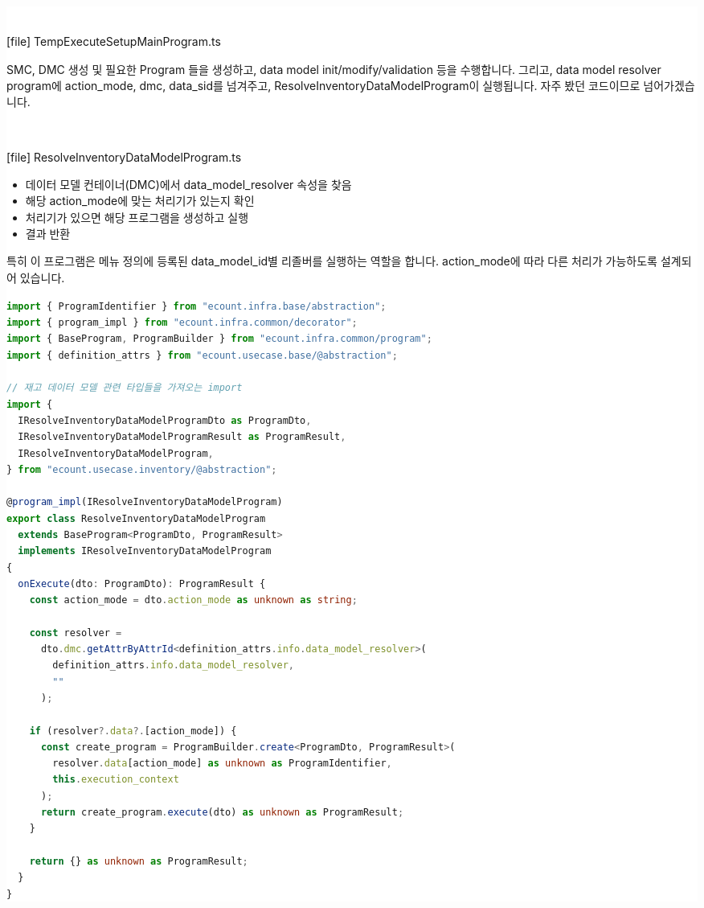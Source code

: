<br>

[file] TempExecuteSetupMainProgram.ts

SMC, DMC 생성 및 필요한 Program 들을 생성하고, data model init/modify/validation 등을 수행합니다. 그리고, data model resolver program에 action_mode, dmc, data_sid를 넘겨주고, ResolveInventoryDataModelProgram이 실행됩니다. 자주 봤던 코드이므로 넘어가겠습니다.

<br>

[file] ResolveInventoryDataModelProgram.ts

- 데이터 모델 컨테이너(DMC)에서 data_model_resolver 속성을 찾음
- 해당 action_mode에 맞는 처리기가 있는지 확인
- 처리기가 있으면 해당 프로그램을 생성하고 실행
- 결과 반환

특히 이 프로그램은 메뉴 정의에 등록된 data_model_id별 리졸버를 실행하는 역할을 합니다. action_mode에 따라 다른 처리가 가능하도록 설계되어 있습니다.

```ts
import { ProgramIdentifier } from "ecount.infra.base/abstraction";
import { program_impl } from "ecount.infra.common/decorator";
import { BaseProgram, ProgramBuilder } from "ecount.infra.common/program";
import { definition_attrs } from "ecount.usecase.base/@abstraction";

// 재고 데이터 모델 관련 타입들을 가져오는 import
import {
  IResolveInventoryDataModelProgramDto as ProgramDto,
  IResolveInventoryDataModelProgramResult as ProgramResult,
  IResolveInventoryDataModelProgram,
} from "ecount.usecase.inventory/@abstraction";

@program_impl(IResolveInventoryDataModelProgram)
export class ResolveInventoryDataModelProgram
  extends BaseProgram<ProgramDto, ProgramResult>
  implements IResolveInventoryDataModelProgram
{
  onExecute(dto: ProgramDto): ProgramResult {
    const action_mode = dto.action_mode as unknown as string;

    const resolver =
      dto.dmc.getAttrByAttrId<definition_attrs.info.data_model_resolver>(
        definition_attrs.info.data_model_resolver,
        ""
      );

    if (resolver?.data?.[action_mode]) {
      const create_program = ProgramBuilder.create<ProgramDto, ProgramResult>(
        resolver.data[action_mode] as unknown as ProgramIdentifier,
        this.execution_context
      );
      return create_program.execute(dto) as unknown as ProgramResult;
    }

    return {} as unknown as ProgramResult;
  }
}
```
